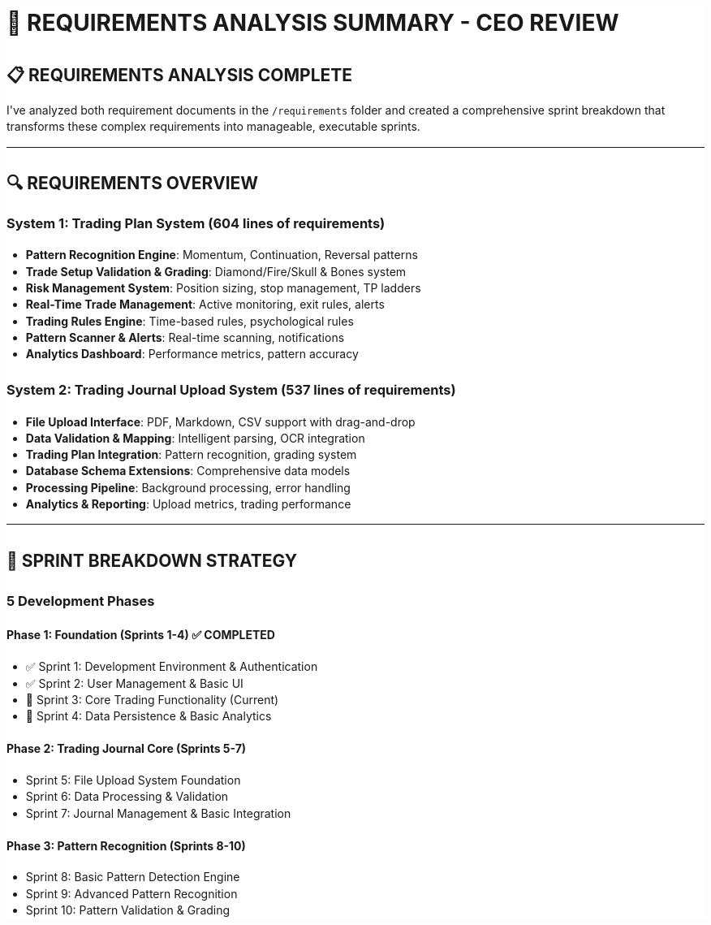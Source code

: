 # 🎯 REQUIREMENTS ANALYSIS SUMMARY - CEO REVIEW

## 📋 **REQUIREMENTS ANALYSIS COMPLETE**

I've analyzed both requirement documents in the `/requirements` folder and created a comprehensive sprint breakdown that transforms these complex requirements into manageable, executable sprints.

---

## 🔍 **REQUIREMENTS OVERVIEW**

### **System 1: Trading Plan System** (604 lines of requirements)
- **Pattern Recognition Engine**: Momentum, Continuation, Reversal patterns
- **Trade Setup Validation & Grading**: Diamond/Fire/Skull & Bones system
- **Risk Management System**: Position sizing, stop management, TP ladders
- **Real-Time Trade Management**: Active monitoring, exit rules, alerts
- **Trading Rules Engine**: Time-based rules, psychological rules
- **Pattern Scanner & Alerts**: Real-time scanning, notifications
- **Analytics Dashboard**: Performance metrics, pattern accuracy

### **System 2: Trading Journal Upload System** (537 lines of requirements)
- **File Upload Interface**: PDF, Markdown, CSV support with drag-and-drop
- **Data Validation & Mapping**: Intelligent parsing, OCR integration
- **Trading Plan Integration**: Pattern recognition, grading system
- **Database Schema Extensions**: Comprehensive data models
- **Processing Pipeline**: Background processing, error handling
- **Analytics & Reporting**: Upload metrics, trading performance

---

## 🚀 **SPRINT BREAKDOWN STRATEGY**

### **5 Development Phases**

#### **Phase 1: Foundation (Sprints 1-4)** ✅ **COMPLETED**
- ✅ Sprint 1: Development Environment & Authentication
- ✅ Sprint 2: User Management & Basic UI  
- 🔄 Sprint 3: Core Trading Functionality (Current)
- 🔄 Sprint 4: Data Persistence & Basic Analytics

#### **Phase 2: Trading Journal Core (Sprints 5-7)**
- Sprint 5: File Upload System Foundation
- Sprint 6: Data Processing & Validation
- Sprint 7: Journal Management & Basic Integration

#### **Phase 3: Pattern Recognition (Sprints 8-10)**
- Sprint 8: Basic Pattern Detection Engine
- Sprint 9: Advanced Pattern Recognition
- Sprint 10: Pattern Validation & Grading
